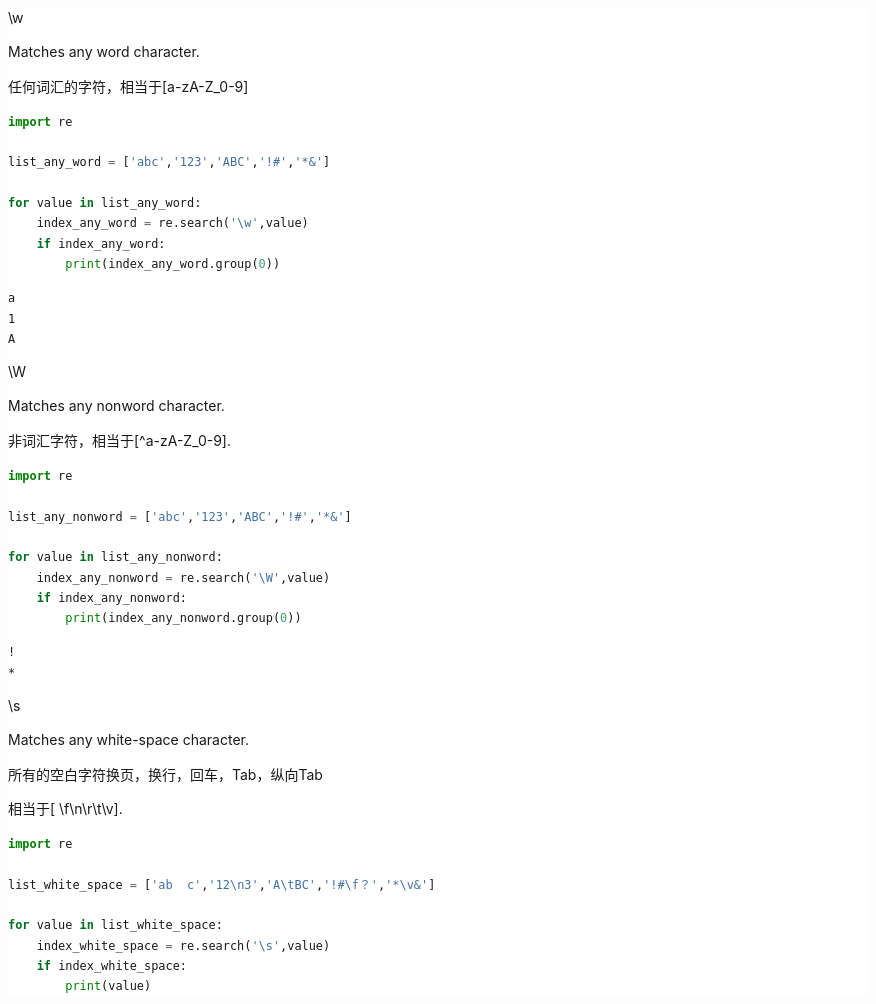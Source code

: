 
\w

Matches any word character. 

任何词汇的字符，相当于[a-zA-Z_0-9]


```python
import re

list_any_word = ['abc','123','ABC','!#','*&']

for value in list_any_word:  
    index_any_word = re.search('\w',value)
    if index_any_word:
        print(index_any_word.group(0))
```

    a
    1
    A
    

\W

Matches any nonword character. 

非词汇字符，相当于[^a-zA-Z_0-9].


```python
import re

list_any_nonword = ['abc','123','ABC','!#','*&']

for value in list_any_nonword:  
    index_any_nonword = re.search('\W',value)
    if index_any_nonword:
        print(index_any_nonword.group(0))
```

    !
    *
    

\s

Matches any white-space character. 

所有的空白字符换页，换行，回车，Tab，纵向Tab

相当于[ \f\n\r\t\v].


```python
import re

list_white_space = ['ab  c','12\n3','A\tBC','!#\f？','*\v&']

for value in list_white_space:  
    index_white_space = re.search('\s',value)
    if index_white_space:
        print(value)
```
